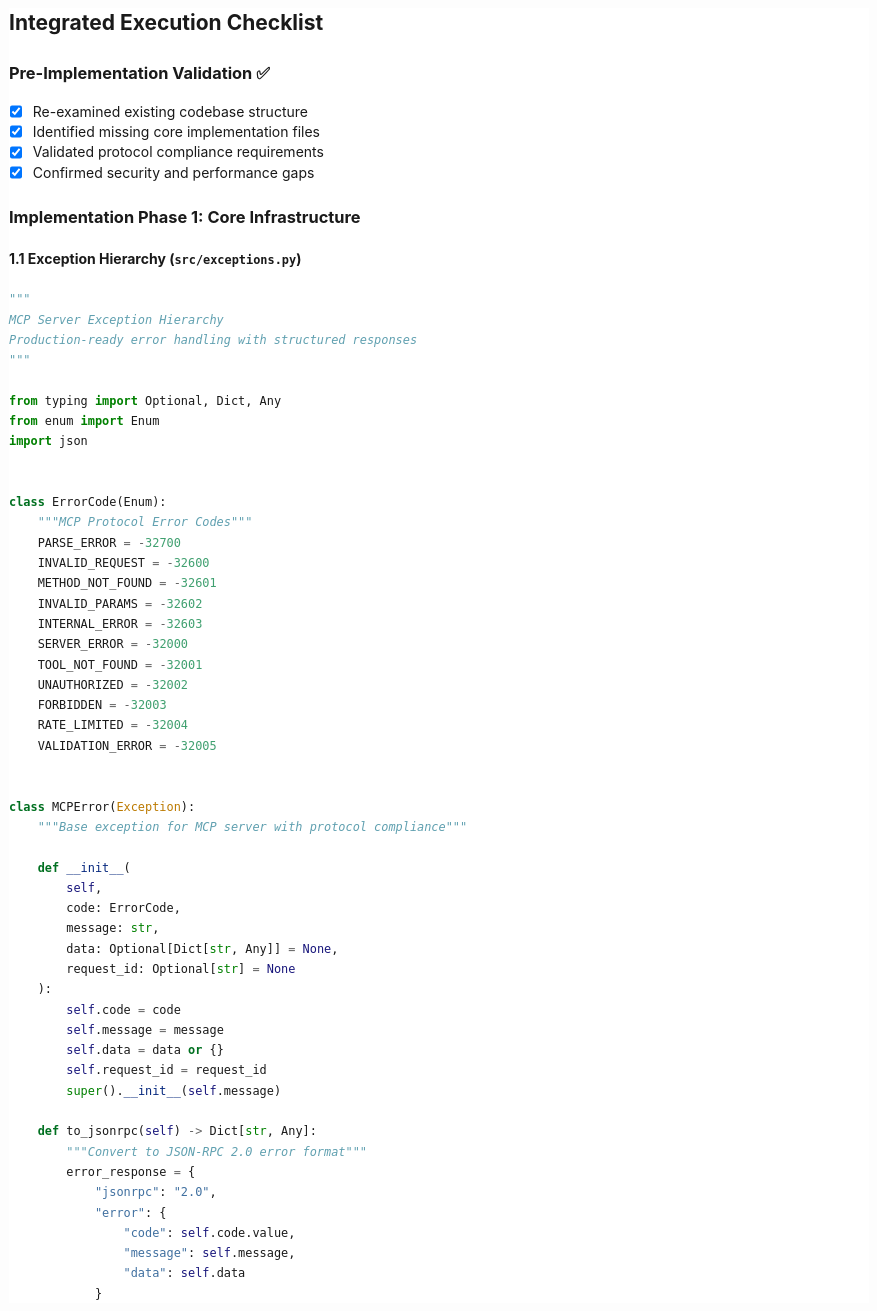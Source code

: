 ## Integrated Execution Checklist

### Pre-Implementation Validation ✅
- [x] Re-examined existing codebase structure
- [x] Identified missing core implementation files
- [x] Validated protocol compliance requirements
- [x] Confirmed security and performance gaps

### Implementation Phase 1: Core Infrastructure

#### 1.1 Exception Hierarchy (`src/exceptions.py`)
```python
"""
MCP Server Exception Hierarchy
Production-ready error handling with structured responses
"""

from typing import Optional, Dict, Any
from enum import Enum
import json


class ErrorCode(Enum):
    """MCP Protocol Error Codes"""
    PARSE_ERROR = -32700
    INVALID_REQUEST = -32600
    METHOD_NOT_FOUND = -32601
    INVALID_PARAMS = -32602
    INTERNAL_ERROR = -32603
    SERVER_ERROR = -32000
    TOOL_NOT_FOUND = -32001
    UNAUTHORIZED = -32002
    FORBIDDEN = -32003
    RATE_LIMITED = -32004
    VALIDATION_ERROR = -32005


class MCPError(Exception):
    """Base exception for MCP server with protocol compliance"""
    
    def __init__(
        self,
        code: ErrorCode,
        message: str,
        data: Optional[Dict[str, Any]] = None,
        request_id: Optional[str] = None
    ):
        self.code = code
        self.message = message
        self.data = data or {}
        self.request_id = request_id
        super().__init__(self.message)
    
    def to_jsonrpc(self) -> Dict[str, Any]:
        """Convert to JSON-RPC 2.0 error format"""
        error_response = {
            "jsonrpc": "2.0",
            "error": {
                "code": self.code.value,
                "message": self.message,
                "data": self.data
            }
```